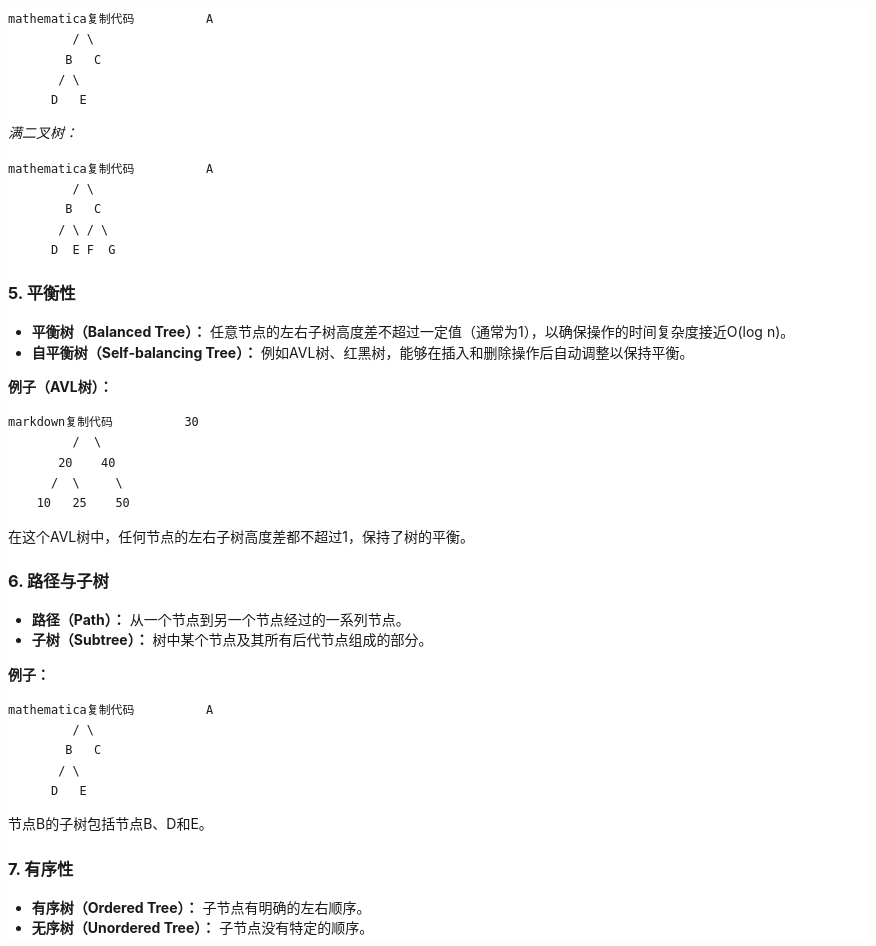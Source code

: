 ```
mathematica复制代码          A
         / \
        B   C
       / \
      D   E
```

*满二叉树：*

```
mathematica复制代码          A
         / \
        B   C
       / \ / \
      D  E F  G
```

### 5. 平衡性

- **平衡树（Balanced Tree）：** 任意节点的左右子树高度差不超过一定值（通常为1），以确保操作的时间复杂度接近O(log n)。
- **自平衡树（Self-balancing Tree）：** 例如AVL树、红黑树，能够在插入和删除操作后自动调整以保持平衡。

**例子（AVL树）：**

```
markdown复制代码          30
         /  \
       20    40
      /  \     \
    10   25    50
```

在这个AVL树中，任何节点的左右子树高度差都不超过1，保持了树的平衡。

### 6. 路径与子树

- **路径（Path）：** 从一个节点到另一个节点经过的一系列节点。
- **子树（Subtree）：** 树中某个节点及其所有后代节点组成的部分。

**例子：**

```
mathematica复制代码          A
         / \
        B   C
       / \
      D   E
```

节点B的子树包括节点B、D和E。

### 7. 有序性

- **有序树（Ordered Tree）：** 子节点有明确的左右顺序。
- **无序树（Unordered Tree）：** 子节点没有特定的顺序。
